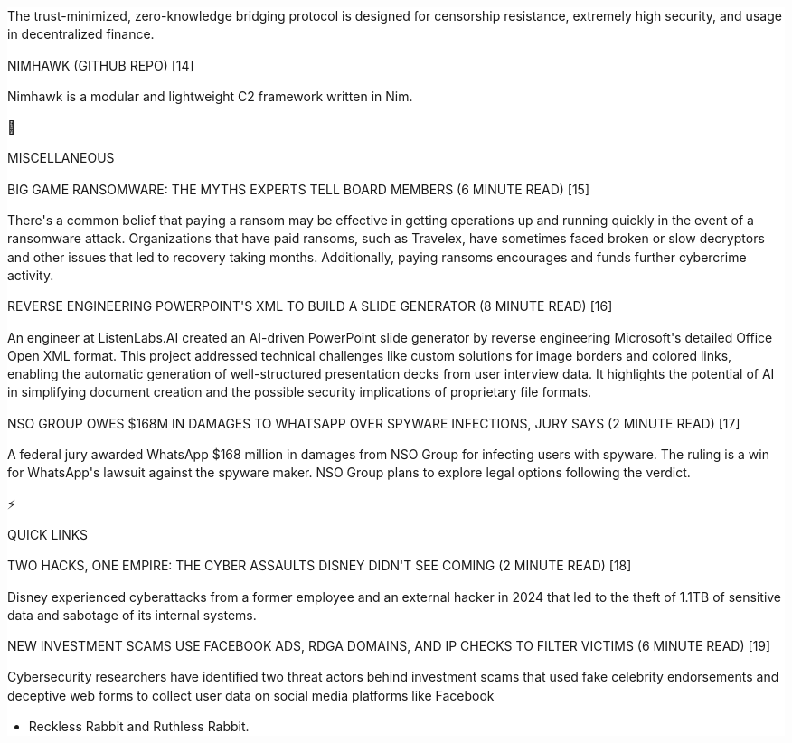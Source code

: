  The trust-minimized, zero-knowledge bridging protocol is designed for
censorship resistance, extremely high security, and usage in
decentralized finance. 

 NIMHAWK (GITHUB REPO) [14] 

 Nimhawk is a modular and lightweight C2 framework written in Nim. 

🎁 

MISCELLANEOUS

 BIG GAME RANSOMWARE: THE MYTHS EXPERTS TELL BOARD MEMBERS (6 MINUTE
READ) [15] 

 There's a common belief that paying a ransom may be effective in
getting operations up and running quickly in the event of a ransomware
attack. Organizations that have paid ransoms, such as Travelex, have
sometimes faced broken or slow decryptors and other issues that led to
recovery taking months. Additionally, paying ransoms encourages and
funds further cybercrime activity. 

 REVERSE ENGINEERING POWERPOINT'S XML TO BUILD A SLIDE GENERATOR (8
MINUTE READ) [16] 

 An engineer at ListenLabs.AI created an AI-driven PowerPoint slide
generator by reverse engineering Microsoft's detailed Office Open XML
format. This project addressed technical challenges like custom
solutions for image borders and colored links, enabling the automatic
generation of well-structured presentation decks from user interview
data. It highlights the potential of AI in simplifying document
creation and the possible security implications of proprietary file
formats. 

 NSO GROUP OWES $168M IN DAMAGES TO WHATSAPP OVER SPYWARE INFECTIONS,
JURY SAYS (2 MINUTE READ) [17] 

 A federal jury awarded WhatsApp $168 million in damages from NSO
Group for infecting users with spyware. The ruling is a win for
WhatsApp's lawsuit against the spyware maker. NSO Group plans to
explore legal options following the verdict. 

⚡ 

QUICK LINKS

 TWO HACKS, ONE EMPIRE: THE CYBER ASSAULTS DISNEY DIDN'T SEE COMING (2
MINUTE READ) [18] 

 Disney experienced cyberattacks from a former employee and an
external hacker in 2024 that led to the theft of 1.1TB of sensitive
data and sabotage of its internal systems. 

 NEW INVESTMENT SCAMS USE FACEBOOK ADS, RDGA DOMAINS, AND IP CHECKS TO
FILTER VICTIMS (6 MINUTE READ) [19] 

 Cybersecurity researchers have identified two threat actors behind
investment scams that used fake celebrity endorsements and deceptive
web forms to collect user data on social media platforms like Facebook
- Reckless Rabbit and Ruthless Rabbit. 

